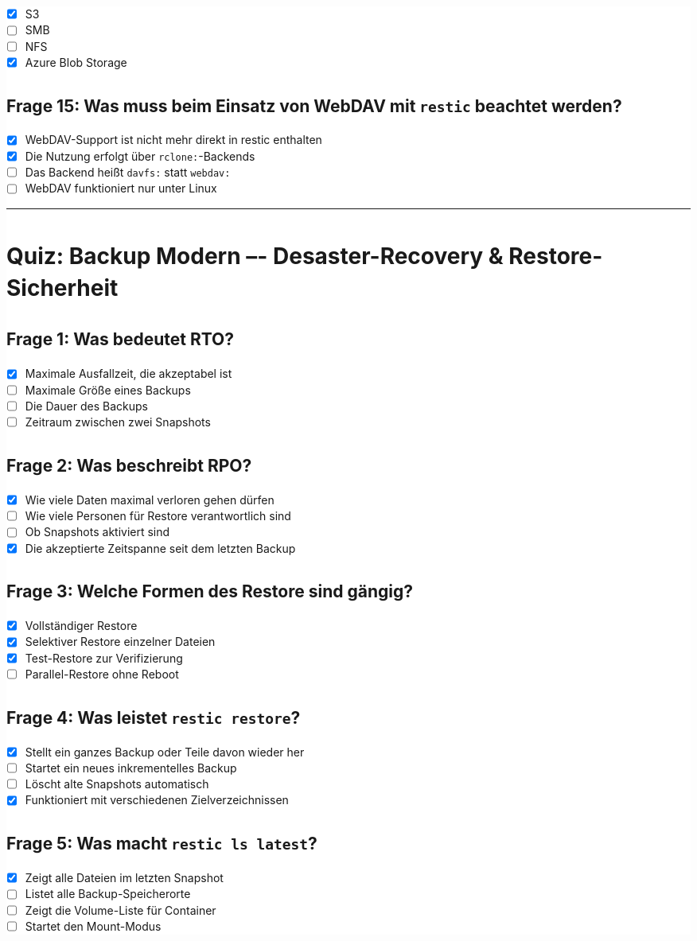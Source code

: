 - [x] S3
- [ ] SMB
- [ ] NFS
- [x] Azure Blob Storage

## Frage 15: Was muss beim Einsatz von WebDAV mit `restic` beachtet werden?

- [x] WebDAV-Support ist nicht mehr direkt in restic enthalten
- [x] Die Nutzung erfolgt über `rclone:`-Backends
- [ ] Das Backend heißt `davfs:` statt `webdav:`
- [ ] WebDAV funktioniert nur unter Linux

---

# Quiz: Backup Modern –- Desaster-Recovery & Restore-Sicherheit

## Frage 1: Was bedeutet RTO?

- [x] Maximale Ausfallzeit, die akzeptabel ist
- [ ] Maximale Größe eines Backups
- [ ] Die Dauer des Backups
- [ ] Zeitraum zwischen zwei Snapshots

## Frage 2: Was beschreibt RPO?

- [x] Wie viele Daten maximal verloren gehen dürfen
- [ ] Wie viele Personen für Restore verantwortlich sind
- [ ] Ob Snapshots aktiviert sind
- [x] Die akzeptierte Zeitspanne seit dem letzten Backup

## Frage 3: Welche Formen des Restore sind gängig?

- [x] Vollständiger Restore
- [x] Selektiver Restore einzelner Dateien
- [x] Test-Restore zur Verifizierung
- [ ] Parallel-Restore ohne Reboot

## Frage 4: Was leistet `restic restore`?

- [x] Stellt ein ganzes Backup oder Teile davon wieder her
- [ ] Startet ein neues inkrementelles Backup
- [ ] Löscht alte Snapshots automatisch
- [x] Funktioniert mit verschiedenen Zielverzeichnissen

## Frage 5: Was macht `restic ls latest`?

- [x] Zeigt alle Dateien im letzten Snapshot
- [ ] Listet alle Backup-Speicherorte
- [ ] Zeigt die Volume-Liste für Container
- [ ] Startet den Mount-Modus
